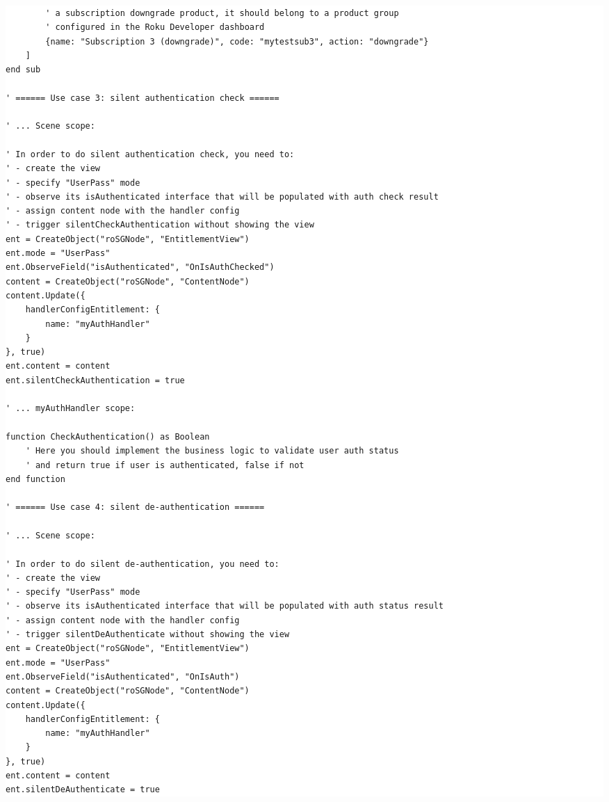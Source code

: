             ' a subscription downgrade product, it should belong to a product group
            ' configured in the Roku Developer dashboard
            {name: "Subscription 3 (downgrade)", code: "mytestsub3", action: "downgrade"}
        ]
    end sub

    ' ====== Use case 3: silent authentication check ======

    ' ... Scene scope:

    ' In order to do silent authentication check, you need to:
    ' - create the view
    ' - specify "UserPass" mode
    ' - observe its isAuthenticated interface that will be populated with auth check result
    ' - assign content node with the handler config
    ' - trigger silentCheckAuthentication without showing the view
    ent = CreateObject("roSGNode", "EntitlementView")
    ent.mode = "UserPass"
    ent.ObserveField("isAuthenticated", "OnIsAuthChecked")
    content = CreateObject("roSGNode", "ContentNode")
    content.Update({
        handlerConfigEntitlement: {
            name: "myAuthHandler"
        }
    }, true)
    ent.content = content
    ent.silentCheckAuthentication = true

    ' ... myAuthHandler scope:

    function CheckAuthentication() as Boolean
        ' Here you should implement the business logic to validate user auth status
        ' and return true if user is authenticated, false if not
    end function

    ' ====== Use case 4: silent de-authentication ======

    ' ... Scene scope:

    ' In order to do silent de-authentication, you need to:
    ' - create the view
    ' - specify "UserPass" mode
    ' - observe its isAuthenticated interface that will be populated with auth status result
    ' - assign content node with the handler config
    ' - trigger silentDeAuthenticate without showing the view
    ent = CreateObject("roSGNode", "EntitlementView")
    ent.mode = "UserPass"
    ent.ObserveField("isAuthenticated", "OnIsAuth")
    content = CreateObject("roSGNode", "ContentNode")
    content.Update({
        handlerConfigEntitlement: {
            name: "myAuthHandler"
        }
    }, true)
    ent.content = content
    ent.silentDeAuthenticate = true
